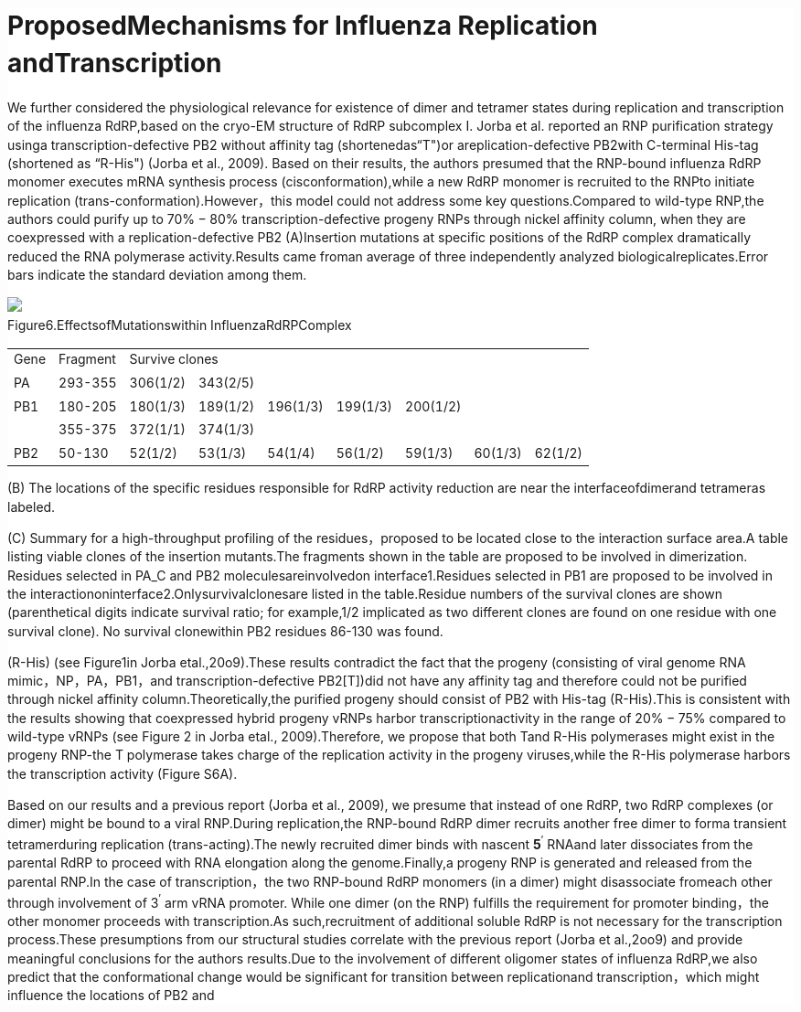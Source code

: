 # ProposedMechanisms for Influenza Replication andTranscription

We further considered the physiological relevance for existence of dimer and tetramer states during replication and transcription of the influenza RdRP,based on the cryo-EM structure of RdRP subcomplex I. Jorba et al. reported an RNP purification strategy usinga transcription-defective PB2 without affinity tag (shortenedas“T")or areplication-defective PB2with C-terminal His-tag (shortened as “R-His") (Jorba et al., 2009). Based on their results, the authors presumed that the RNP-bound influenza RdRP monomer executes mRNA synthesis process (cisconformation),while a new RdRP monomer is recruited to the RNPto initiate replication (trans-conformation).However，this model could not address some key questions.Compared to wild-type RNP,the authors could purify up to $70 \% - 8 0 \%$ transcription-defective progeny RNPs through nickel affinity column, when they are coexpressed with a replication-defective PB2 (A)Insertion mutations at specific positions of the RdRP complex dramatically reduced the RNA polymerase activity.Results came froman average of three independently analyzed biologicalreplicates.Error bars indicate the standard deviation among them.

![](images/ff6433a56b34462f3d7ea9f36531dca0fb284dd557a2a819591e953ff13ba4e1.jpg)  
Figure6.EffectsofMutationswithin InfluenzaRdRPComplex

<html><body><table><tr><td>Gene</td><td>Fragment</td><td colspan="7">Survive clones</td></tr><tr><td>PA</td><td>293-355</td><td>306(1/2)</td><td>343(2/5)</td><td></td><td></td><td></td><td></td><td></td></tr><tr><td rowspan="2">PB1</td><td>180-205</td><td>180(1/3)</td><td>189(1/2)</td><td>196(1/3)</td><td>199(1/3)</td><td>200(1/2)</td><td></td><td></td></tr><tr><td>355-375</td><td>372(1/1)</td><td>374(1/3)</td><td></td><td></td><td></td><td></td><td></td></tr><tr><td>PB2</td><td>50-130</td><td>52(1/2)</td><td>53(1/3)</td><td>54(1/4)</td><td>56(1/2)</td><td>59(1/3)</td><td>60(1/3)</td><td>62(1/2)</td></tr></table></body></html>

(B) The locations of the specific residues responsible for RdRP activity reduction are near the interfaceofdimerand tetrameras labeled.

(C) Summary for a high-throughput profiling of the residues，proposed to be located close to the interaction surface area.A table listing viable clones of the insertion mutants.The fragments shown in the table are proposed to be involved in dimerization. Residues selected in PA_C and PB2 moleculesareinvolvedon interface1.Residues selected in PB1 are proposed to be involved in the interactiononinterface2.Onlysurvivalclonesare listed in the table.Residue numbers of the survival clones are shown (parenthetical digits indicate survival ratio; for example,1/2 implicated as two different clones are found on one residue with one survival clone). No survival clonewithin PB2 residues 86-130 was found.

(R-His) (see Figure1in Jorba etal.,20o9).These results contradict the fact that the progeny (consisting of viral genome RNA mimic，NP，PA，PB1，and transcription-defective PB2[T])did not have any affinity tag and therefore could not be purified through nickel affinity column.Theoretically,the purified progeny should consist of PB2 with His-tag (R-His).This is consistent with the results showing that coexpressed hybrid progeny vRNPs harbor transcriptionactivity in the range of $2 0 \% - 7 5 \%$ compared to wild-type vRNPs (see Figure 2 in Jorba etal., 2009).Therefore, we propose that both Tand R-His polymerases might exist in the progeny RNP-the T polymerase takes charge of the replication activity in the progeny viruses,while the R-His polymerase harbors the transcription activity (Figure S6A).

Based on our results and a previous report (Jorba et al., 2009), we presume that instead of one RdRP, two RdRP complexes (or dimer) might be bound to a viral RNP.During replication,the RNP-bound RdRP dimer recruits another free dimer to forma transient tetramerduring replication (trans-acting).The newly recruited dimer binds with nascent ${ \boldsymbol { 5 } } ^ { \prime }$ RNAand later dissociates from the parental RdRP to proceed with RNA elongation along the genome.Finally,a progeny RNP is generated and released from the parental RNP.In the case of transcription，the two RNP-bound RdRP monomers (in a dimer) might disassociate fromeach other through involvement of $3 ^ { \prime }$ arm vRNA promoter. While one dimer (on the RNP) fulfills the requirement for promoter binding，the other monomer proceeds with transcription.As such,recruitment of additional soluble RdRP is not necessary for the transcription process.These presumptions from our structural studies correlate with the previous report (Jorba et al.,2oo9) and provide meaningful conclusions for the authors results.Due to the involvement of different oligomer states of influenza RdRP,we also predict that the conformational change would be significant for transition between replicationand transcription，which might influence the locations of PB2 and
